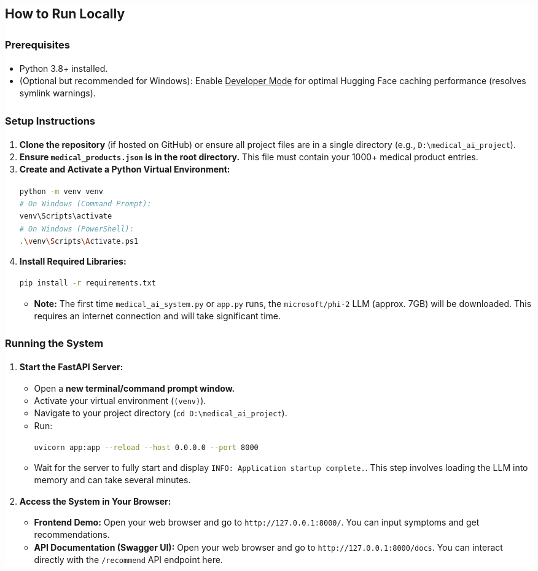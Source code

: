 ## How to Run Locally

### Prerequisites

* Python 3.8+ installed.
* (Optional but recommended for Windows): Enable [Developer Mode](https://docs.microsoft.com/en-us/windows/apps/get-started/enable-your-device-for-development) for optimal Hugging Face caching performance (resolves symlink warnings).

### Setup Instructions

1.  **Clone the repository** (if hosted on GitHub) or ensure all project files are in a single directory (e.g., `D:\medical_ai_project`).
2.  **Ensure `medical_products.json` is in the root directory.** This file must contain your 1000+ medical product entries.
3.  **Create and Activate a Python Virtual Environment:**
    ```bash
    python -m venv venv
    # On Windows (Command Prompt):
    venv\Scripts\activate
    # On Windows (PowerShell):
    .\venv\Scripts\Activate.ps1
    ```
4.  **Install Required Libraries:**
    ```bash
    pip install -r requirements.txt
    ```
    * **Note:** The first time `medical_ai_system.py` or `app.py` runs, the `microsoft/phi-2` LLM (approx. 7GB) will be downloaded. This requires an internet connection and will take significant time.

### Running the System

1.  **Start the FastAPI Server:**
    * Open a **new terminal/command prompt window.**
    * Activate your virtual environment (`(venv)`).
    * Navigate to your project directory (`cd D:\medical_ai_project`).
    * Run:
        ```bash
        uvicorn app:app --reload --host 0.0.0.0 --port 8000
        ```
    * Wait for the server to fully start and display `INFO: Application startup complete.`. This step involves loading the LLM into memory and can take several minutes.

2.  **Access the System in Your Browser:**
    * **Frontend Demo:** Open your web browser and go to `http://127.0.0.1:8000/`. You can input symptoms and get recommendations.
    * **API Documentation (Swagger UI):** Open your web browser and go to `http://127.0.0.1:8000/docs`. You can interact directly with the `/recommend` API endpoint here.
